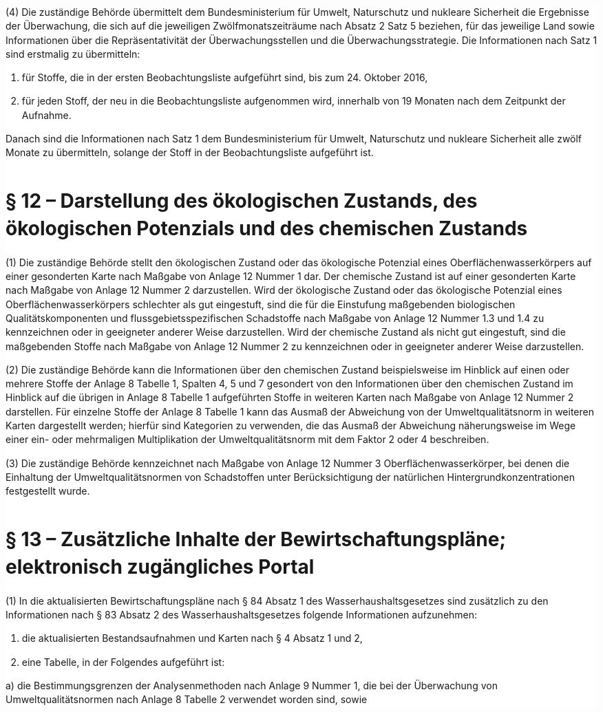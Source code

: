(4) Die zuständige Behörde übermittelt dem Bundesministerium für Umwelt, Naturschutz und nukleare Sicherheit die Ergebnisse der Überwachung, die sich auf die jeweiligen Zwölfmonatszeiträume nach Absatz 2 Satz 5 beziehen, für das jeweilige Land sowie Informationen über die Repräsentativität der Überwachungsstellen und die Überwachungsstrategie. Die Informationen nach Satz 1 sind erstmalig zu übermitteln:

1. für Stoffe, die in der ersten Beobachtungsliste aufgeführt sind, bis zum 24. Oktober 2016,

2. für jeden Stoff, der neu in die Beobachtungsliste aufgenommen wird, innerhalb von 19 Monaten nach dem Zeitpunkt der Aufnahme.

Danach sind die Informationen nach Satz 1 dem Bundesministerium für Umwelt, Naturschutz und nukleare Sicherheit alle zwölf Monate zu übermitteln, solange der Stoff in der Beobachtungsliste aufgeführt ist.

# § 12 – Darstellung des ökologischen Zustands, des ökologischen Potenzials und des chemischen Zustands

(1) Die zuständige Behörde stellt den ökologischen Zustand oder das ökologische Potenzial eines Oberflächenwasserkörpers auf einer gesonderten Karte nach Maßgabe von Anlage 12 Nummer 1 dar. Der chemische Zustand ist auf einer gesonderten Karte nach Maßgabe von Anlage 12 Nummer 2 darzustellen. Wird der ökologische Zustand oder das ökologische Potenzial eines Oberflächenwasserkörpers schlechter als gut eingestuft, sind die für die Einstufung maßgebenden biologischen Qualitätskomponenten und flussgebietsspezifischen Schadstoffe nach Maßgabe von Anlage 12 Nummer 1.3 und 1.4 zu kennzeichnen oder in geeigneter anderer Weise darzustellen. Wird der chemische Zustand als nicht gut eingestuft, sind die maßgebenden Stoffe nach Maßgabe von Anlage 12 Nummer 2 zu kennzeichnen oder in geeigneter anderer Weise darzustellen.

(2) Die zuständige Behörde kann die Informationen über den chemischen Zustand beispielsweise im Hinblick auf einen oder mehrere Stoffe der Anlage 8 Tabelle 1, Spalten 4, 5 und 7 gesondert von den Informationen über den chemischen Zustand im Hinblick auf die übrigen in Anlage 8 Tabelle 1 aufgeführten Stoffe in weiteren Karten nach Maßgabe von Anlage 12 Nummer 2 darstellen. Für einzelne Stoffe der Anlage 8 Tabelle 1 kann das Ausmaß der Abweichung von der Umweltqualitätsnorm in weiteren Karten dargestellt werden; hierfür sind Kategorien zu verwenden, die das Ausmaß der Abweichung näherungsweise im Wege einer ein- oder mehrmaligen Multiplikation der Umweltqualitätsnorm mit dem Faktor 2 oder 4 beschreiben.

(3) Die zuständige Behörde kennzeichnet nach Maßgabe von Anlage 12 Nummer 3 Oberflächenwasserkörper, bei denen die Einhaltung der Umweltqualitätsnormen von Schadstoffen unter Berücksichtigung der natürlichen Hintergrundkonzentrationen festgestellt wurde.

# § 13 – Zusätzliche Inhalte der Bewirtschaftungspläne; elektronisch zugängliches Portal

(1) In die aktualisierten Bewirtschaftungspläne nach § 84 Absatz 1 des Wasserhaushaltsgesetzes sind zusätzlich zu den Informationen nach § 83 Absatz 2 des Wasserhaushaltsgesetzes folgende Informationen aufzunehmen:

1. die aktualisierten Bestandsaufnahmen und Karten nach § 4 Absatz 1 und 2,

2. eine Tabelle, in der Folgendes aufgeführt ist:

a) die Bestimmungsgrenzen der Analysenmethoden nach Anlage 9 Nummer 1, die bei der Überwachung von Umweltqualitätsnormen nach Anlage 8 Tabelle 2 verwendet worden sind, sowie
